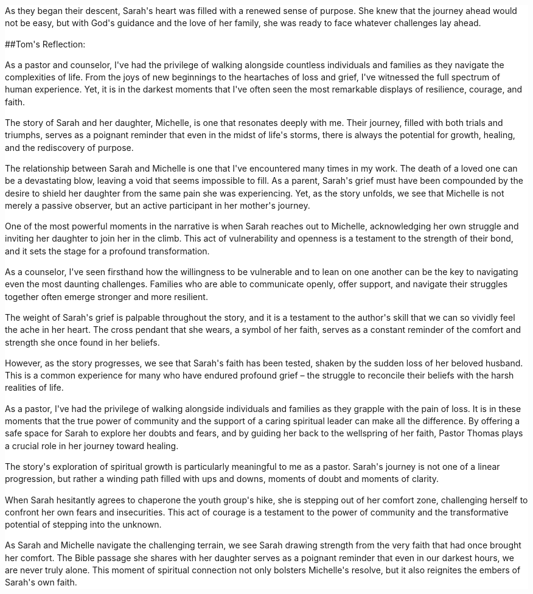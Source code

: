 As they began their descent, Sarah's heart was filled with a renewed sense of purpose. She knew that the journey ahead would not be easy, but with God's guidance and the love of her family, she was ready to face whatever challenges lay ahead.

##Tom's Reflection: 

As a pastor and counselor, I've had the privilege of walking alongside countless individuals and families as they navigate the complexities of life. From the joys of new beginnings to the heartaches of loss and grief, I've witnessed the full spectrum of human experience. Yet, it is in the darkest moments that I've often seen the most remarkable displays of resilience, courage, and faith.

The story of Sarah and her daughter, Michelle, is one that resonates deeply with me. Their journey, filled with both trials and triumphs, serves as a poignant reminder that even in the midst of life's storms, there is always the potential for growth, healing, and the rediscovery of purpose.

The relationship between Sarah and Michelle is one that I've encountered many times in my work. The death of a loved one can be a devastating blow, leaving a void that seems impossible to fill. As a parent, Sarah's grief must have been compounded by the desire to shield her daughter from the same pain she was experiencing. Yet, as the story unfolds, we see that Michelle is not merely a passive observer, but an active participant in her mother's journey.

One of the most powerful moments in the narrative is when Sarah reaches out to Michelle, acknowledging her own struggle and inviting her daughter to join her in the climb. This act of vulnerability and openness is a testament to the strength of their bond, and it sets the stage for a profound transformation.

As a counselor, I've seen firsthand how the willingness to be vulnerable and to lean on one another can be the key to navigating even the most daunting challenges. Families who are able to communicate openly, offer support, and navigate their struggles together often emerge stronger and more resilient.

The weight of Sarah's grief is palpable throughout the story, and it is a testament to the author's skill that we can so vividly feel the ache in her heart. The cross pendant that she wears, a symbol of her faith, serves as a constant reminder of the comfort and strength she once found in her beliefs.

However, as the story progresses, we see that Sarah's faith has been tested, shaken by the sudden loss of her beloved husband. This is a common experience for many who have endured profound grief – the struggle to reconcile their beliefs with the harsh realities of life.

As a pastor, I've had the privilege of walking alongside individuals and families as they grapple with the pain of loss. It is in these moments that the true power of community and the support of a caring spiritual leader can make all the difference. By offering a safe space for Sarah to explore her doubts and fears, and by guiding her back to the wellspring of her faith, Pastor Thomas plays a crucial role in her journey toward healing.

The story's exploration of spiritual growth is particularly meaningful to me as a pastor. Sarah's journey is not one of a linear progression, but rather a winding path filled with ups and downs, moments of doubt and moments of clarity.

When Sarah hesitantly agrees to chaperone the youth group's hike, she is stepping out of her comfort zone, challenging herself to confront her own fears and insecurities. This act of courage is a testament to the power of community and the transformative potential of stepping into the unknown.

As Sarah and Michelle navigate the challenging terrain, we see Sarah drawing strength from the very faith that had once brought her comfort. The Bible passage she shares with her daughter serves as a poignant reminder that even in our darkest hours, we are never truly alone. This moment of spiritual connection not only bolsters Michelle's resolve, but it also reignites the embers of Sarah's own faith.

